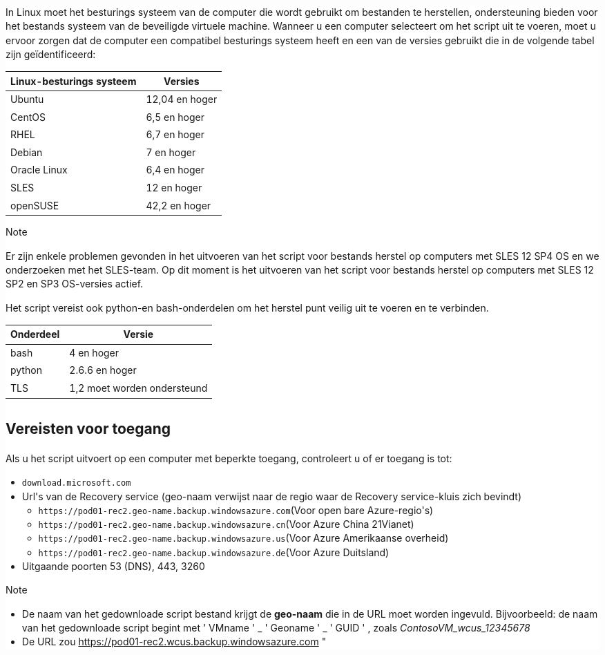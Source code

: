 In Linux moet het besturings systeem van de computer die wordt gebruikt om bestanden te herstellen, ondersteuning bieden voor het bestands systeem van de beveiligde virtuele machine. Wanneer u een computer selecteert om het script uit te voeren, moet u ervoor zorgen dat de computer een compatibel besturings systeem heeft en een van de versies gebruikt die in de volgende tabel zijn geïdentificeerd:

|Linux-besturings systeem | Versies  |
| --------------- | ---- |
| Ubuntu | 12,04 en hoger |
| CentOS | 6,5 en hoger  |
| RHEL | 6,7 en hoger |
| Debian | 7 en hoger |
| Oracle Linux | 6,4 en hoger |
| SLES | 12 en hoger |
| openSUSE | 42,2 en hoger |

> [!NOTE]
> Er zijn enkele problemen gevonden in het uitvoeren van het script voor bestands herstel op computers met SLES 12 SP4 OS en we onderzoeken met het SLES-team.
> Op dit moment is het uitvoeren van het script voor bestands herstel op computers met SLES 12 SP2 en SP3 OS-versies actief.
>

Het script vereist ook python-en bash-onderdelen om het herstel punt veilig uit te voeren en te verbinden.

|Onderdeel | Versie  |
| --------------- | ---- |
| bash | 4 en hoger |
| python | 2.6.6 en hoger  |
| TLS | 1,2 moet worden ondersteund  |

## <a name="access-requirements"></a>Vereisten voor toegang

Als u het script uitvoert op een computer met beperkte toegang, controleert u of er toegang is tot:

- `download.microsoft.com`
- Url's van de Recovery service (geo-naam verwijst naar de regio waar de Recovery service-kluis zich bevindt)
  - `https://pod01-rec2.geo-name.backup.windowsazure.com`(Voor open bare Azure-regio's)
  - `https://pod01-rec2.geo-name.backup.windowsazure.cn`(Voor Azure China 21Vianet)
  - `https://pod01-rec2.geo-name.backup.windowsazure.us`(Voor Azure Amerikaanse overheid)
  - `https://pod01-rec2.geo-name.backup.windowsazure.de`(Voor Azure Duitsland)
- Uitgaande poorten 53 (DNS), 443, 3260

> [!NOTE]
>
> - De naam van het gedownloade script bestand krijgt de **geo-naam** die in de URL moet worden ingevuld. Bijvoorbeeld: de naam van het gedownloade script begint met \' VMname \' \_ \' Geoname \' _ \' GUID \' , zoals *ContosoVM_wcus_12345678*
> - De URL zou <https://pod01-rec2.wcus.backup.windowsazure.com> "
>
